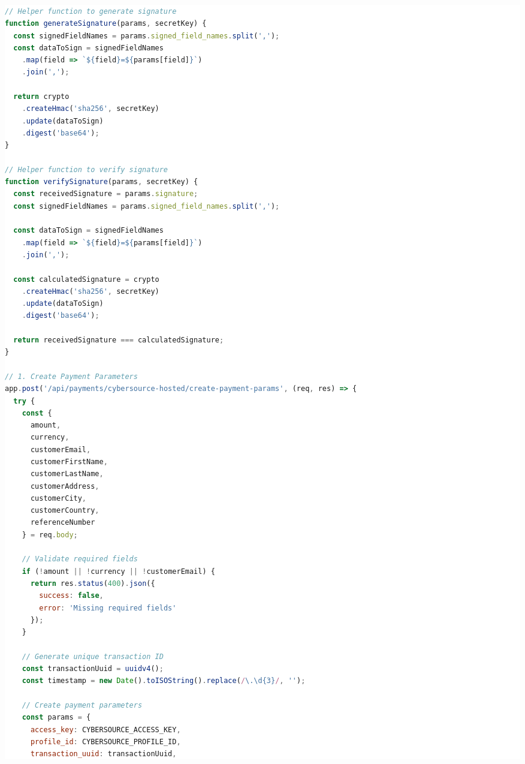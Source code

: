 ```javascript
// Helper function to generate signature
function generateSignature(params, secretKey) {
  const signedFieldNames = params.signed_field_names.split(',');
  const dataToSign = signedFieldNames
    .map(field => `${field}=${params[field]}`)
    .join(',');
  
  return crypto
    .createHmac('sha256', secretKey)
    .update(dataToSign)
    .digest('base64');
}

// Helper function to verify signature
function verifySignature(params, secretKey) {
  const receivedSignature = params.signature;
  const signedFieldNames = params.signed_field_names.split(',');
  
  const dataToSign = signedFieldNames
    .map(field => `${field}=${params[field]}`)
    .join(',');
  
  const calculatedSignature = crypto
    .createHmac('sha256', secretKey)
    .update(dataToSign)
    .digest('base64');
  
  return receivedSignature === calculatedSignature;
}

// 1. Create Payment Parameters
app.post('/api/payments/cybersource-hosted/create-payment-params', (req, res) => {
  try {
    const {
      amount,
      currency,
      customerEmail,
      customerFirstName,
      customerLastName,
      customerAddress,
      customerCity,
      customerCountry,
      referenceNumber
    } = req.body;

    // Validate required fields
    if (!amount || !currency || !customerEmail) {
      return res.status(400).json({
        success: false,
        error: 'Missing required fields'
      });
    }

    // Generate unique transaction ID
    const transactionUuid = uuidv4();
    const timestamp = new Date().toISOString().replace(/\.\d{3}/, '');

    // Create payment parameters
    const params = {
      access_key: CYBERSOURCE_ACCESS_KEY,
      profile_id: CYBERSOURCE_PROFILE_ID,
      transaction_uuid: transactionUuid,
```
